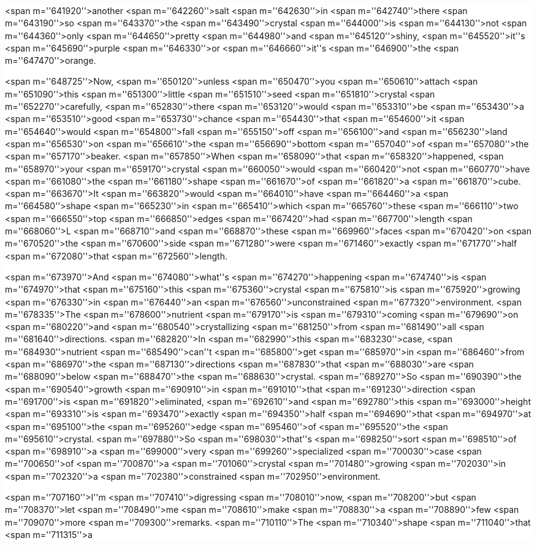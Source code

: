   <span m=''641920''>another</span> <span m=''642260''>salt</span> <span m=''642630''>in</span>
  <span m=''642740''>there</span> <span m=''643190''>so</span> <span m=''643370''>the</span>
  <span m=''643490''>crystal</span> <span m=''644000''>is</span> <span m=''644130''>not</span>
  <span m=''644360''>only</span> <span m=''644650''>pretty</span> <span m=''644980''>and</span>
  <span m=''645120''>shiny,</span> <span m=''645520''>it''s</span> <span m=''645690''>purple</span>
  <span m=''646330''>or</span> <span m=''646660''>it''s</span> <span m=''646900''>the</span>
  <span m=''647470''>orange.</span> </p><p><span m=''648725''>Now,</span> <span m=''650120''>unless</span>
  <span m=''650470''>you</span> <span m=''650610''>attach</span> <span m=''651090''>this</span>
  <span m=''651300''>little</span> <span m=''651510''>seed</span> <span m=''651810''>crystal</span>
  <span m=''652270''>carefully,</span> <span m=''652830''>there</span> <span m=''653120''>would</span>
  <span m=''653310''>be</span> <span m=''653430''>a</span> <span m=''653510''>good</span>
  <span m=''653730''>chance</span> <span m=''654430''>that</span> <span m=''654600''>it</span>
  <span m=''654640''>would</span> <span m=''654800''>fall</span> <span m=''655150''>off</span>
  <span m=''656100''>and</span> <span m=''656230''>land</span> <span m=''656530''>on</span>
  <span m=''656610''>the</span> <span m=''656690''>bottom</span> <span m=''657040''>of</span>
  <span m=''657080''>the</span> <span m=''657170''>beaker.</span> <span m=''657850''>When</span>
  <span m=''658090''>that</span> <span m=''658320''>happened,</span> <span m=''658970''>your</span>
  <span m=''659170''>crystal</span> <span m=''660050''>would</span> <span m=''660420''>not</span>
  <span m=''660770''>have</span> <span m=''661080''>the</span> <span m=''661180''>shape</span>
  <span m=''661670''>of</span> <span m=''661820''>a</span> <span m=''661870''>cube.</span>
  <span m=''663670''>It</span> <span m=''663820''>would</span> <span m=''664010''>have</span>
  <span m=''664460''>a</span> <span m=''664580''>shape</span> <span m=''665230''>in</span>
  <span m=''665410''>which</span> <span m=''665760''>these</span> <span m=''666110''>two</span>
  <span m=''666550''>top</span> <span m=''666850''>edges</span> <span m=''667420''>had</span>
  <span m=''667700''>length</span> <span m=''668060''>L</span> <span m=''668710''>and</span>
  <span m=''668870''>these</span> <span m=''669960''>faces</span> <span m=''670420''>on</span>
  <span m=''670520''>the</span> <span m=''670600''>side</span> <span m=''671280''>were</span>
  <span m=''671460''>exactly</span> <span m=''671770''>half</span> <span m=''672080''>that</span>
  <span m=''672560''>length.</span> </p><p><span m=''673970''>And</span> <span m=''674080''>what''s</span>
  <span m=''674270''>happening</span> <span m=''674740''>is</span> <span m=''674970''>that</span>
  <span m=''675160''>this</span> <span m=''675360''>crystal</span> <span m=''675810''>is</span>
  <span m=''675920''>growing</span> <span m=''676330''>in</span> <span m=''676440''>an</span>
  <span m=''676560''>unconstrained</span> <span m=''677320''>environment.</span> <span
  m=''678335''>The</span> <span m=''678600''>nutrient</span> <span m=''679170''>is</span>
  <span m=''679310''>coming</span> <span m=''679690''>on</span> <span m=''680220''>and</span>
  <span m=''680540''>crystallizing</span> <span m=''681250''>from</span> <span m=''681490''>all</span>
  <span m=''681640''>directions.</span> <span m=''682820''>In</span> <span m=''682990''>this</span>
  <span m=''683230''>case,</span> <span m=''684930''>nutrient</span> <span m=''685490''>can''t</span>
  <span m=''685800''>get</span> <span m=''685970''>in</span> <span m=''686460''>from</span>
  <span m=''686970''>the</span> <span m=''687130''>directions</span> <span m=''687830''>that</span>
  <span m=''688030''>are</span> <span m=''688090''>below</span> <span m=''688470''>the</span>
  <span m=''688630''>crystal.</span> <span m=''689270''>So</span> <span m=''690390''>the</span>
  <span m=''690540''>growth</span> <span m=''690910''>in</span> <span m=''691010''>that</span>
  <span m=''691230''>direction</span> <span m=''691700''>is</span> <span m=''691820''>eliminated,</span>
  <span m=''692610''>and</span> <span m=''692780''>this</span> <span m=''693000''>height</span>
  <span m=''693310''>is</span> <span m=''693470''>exactly</span> <span m=''694350''>half</span>
  <span m=''694690''>that</span> <span m=''694970''>at</span> <span m=''695100''>the</span>
  <span m=''695260''>edge</span> <span m=''695460''>of</span> <span m=''695520''>the</span>
  <span m=''695610''>crystal.</span> <span m=''697880''>So</span> <span m=''698030''>that''s</span>
  <span m=''698250''>sort</span> <span m=''698510''>of</span> <span m=''698910''>a</span>
  <span m=''699000''>very</span> <span m=''699260''>specialized</span> <span m=''700030''>case</span>
  <span m=''700650''>of</span> <span m=''700870''>a</span> <span m=''701060''>crystal</span>
  <span m=''701480''>growing</span> <span m=''702030''>in</span> <span m=''702320''>a</span>
  <span m=''702380''>constrained</span> <span m=''702950''>environment.</span> </p><p><span
  m=''707160''>I''m</span> <span m=''707410''>digressing</span> <span m=''708010''>now,</span>
  <span m=''708200''>but</span> <span m=''708370''>let</span> <span m=''708490''>me</span>
  <span m=''708610''>make</span> <span m=''708830''>a</span> <span m=''708890''>few</span>
  <span m=''709070''>more</span> <span m=''709300''>remarks.</span> <span m=''710110''>The</span>
  <span m=''710340''>shape</span> <span m=''711040''>that</span> <span m=''711315''>a</span>
